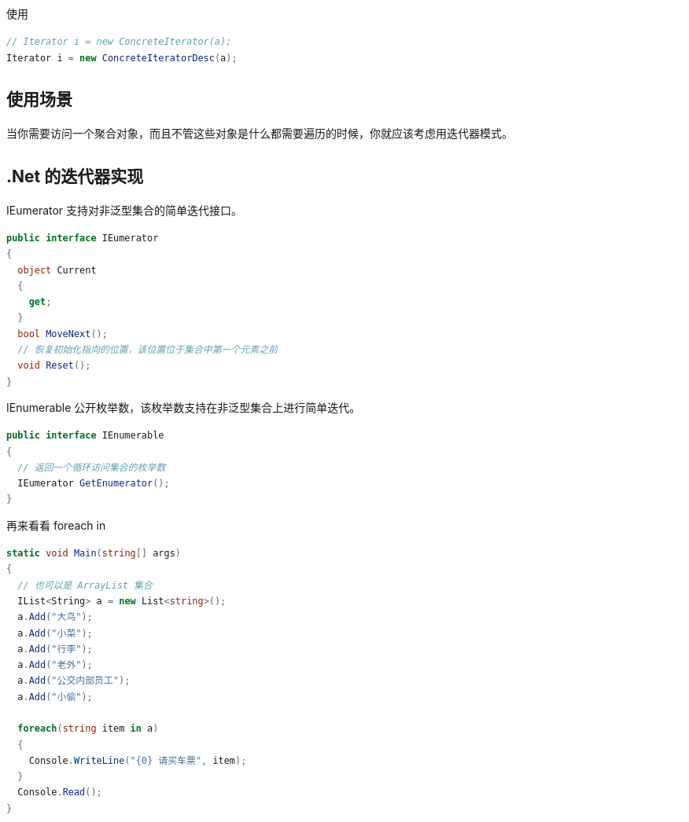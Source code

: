 使用

```c#
// Iterator i = new ConcreteIterator(a);
Iterator i = new ConcreteIteratorDesc(a);
```

## 使用场景

当你需要访问一个聚合对象，而且不管这些对象是什么都需要遍历的时候，你就应该考虑用迭代器模式。

## .Net 的迭代器实现

IEumerator 支持对非泛型集合的简单迭代接口。

```c#
public interface IEumerator
{
  object Current
  {
    get;
  }
  bool MoveNext();
  // 恢复初始化指向的位置，该位置位于集合中第一个元素之前
  void Reset();
}
```

IEnumerable 公开枚举数，该枚举数支持在非泛型集合上进行简单迭代。

```c#
public interface IEnumerable
{
  // 返回一个循环访问集合的枚举数
  IEumerator GetEnumerator();
}
```

再来看看 foreach in

```c#
static void Main(string[] args)
{
  // 也可以是 ArrayList 集合
  IList<String> a = new List<string>();
  a.Add("大鸟");
  a.Add("小菜");
  a.Add("行李");
  a.Add("老外");
  a.Add("公交内部员工");
  a.Add("小偷");

  foreach(string item in a)
  {
    Console.WriteLine("{0} 请买车票", item);
  }
  Console.Read();
}
```
